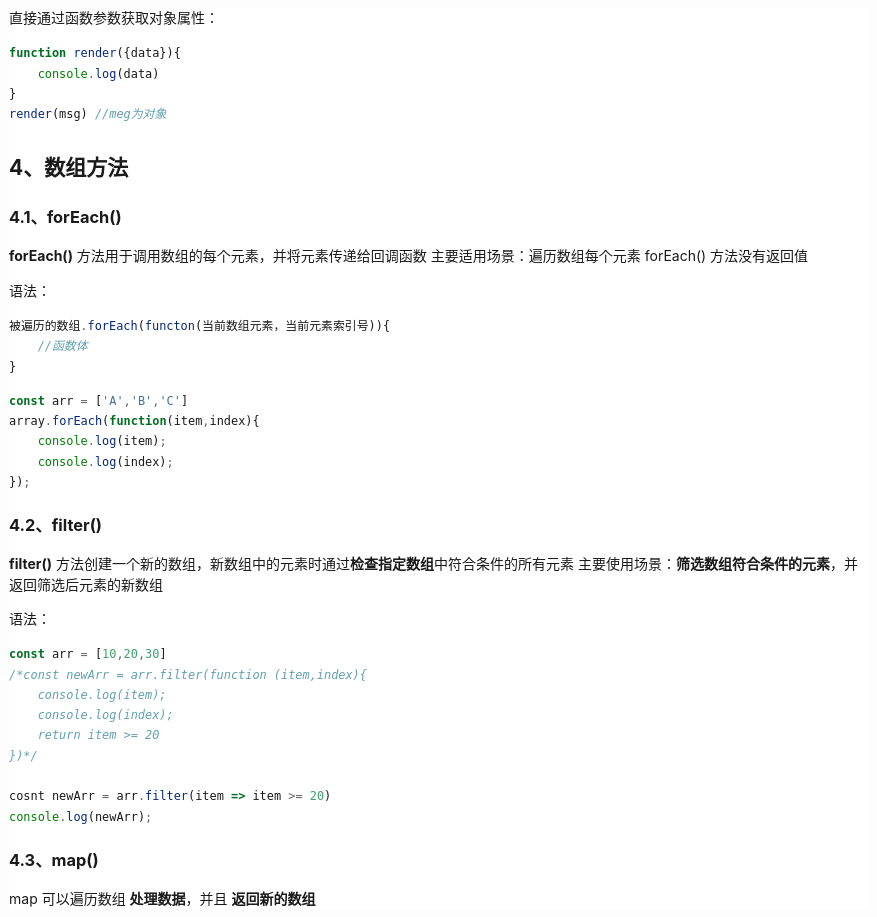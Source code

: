 直接通过函数参数获取对象属性：

```js
function render({data}){
    console.log(data)
}
render(msg) //meg为对象
```

## 4、数组方法

### 4.1、forEach()

**forEach()** 方法用于调用数组的每个元素，并将元素传递给回调函数
主要适用场景：遍历数组每个元素
forEach() 方法没有返回值

语法：

```js
被遍历的数组.forEach(functon(当前数组元素，当前元素索引号)){
    //函数体
}
```

```js
const arr = ['A','B','C']
array.forEach(function(item,index){
    console.log(item);
    console.log(index);
});
```

### 4.2、filter()

**filter()** 方法创建一个新的数组，新数组中的元素时通过**检查指定数组**中符合条件的所有元素
主要使用场景：**筛选数组符合条件的元素**，并返回筛选后元素的新数组

语法：

```js
const arr = [10,20,30]
/*const newArr = arr.filter(function (item,index){
    console.log(item);
    console.log(index);
    return item >= 20
})*/

cosnt newArr = arr.filter(item => item >= 20)
console.log(newArr);
```

### 4.3、map()

map 可以遍历数组 **处理数据**，并且 **返回新的数组**
